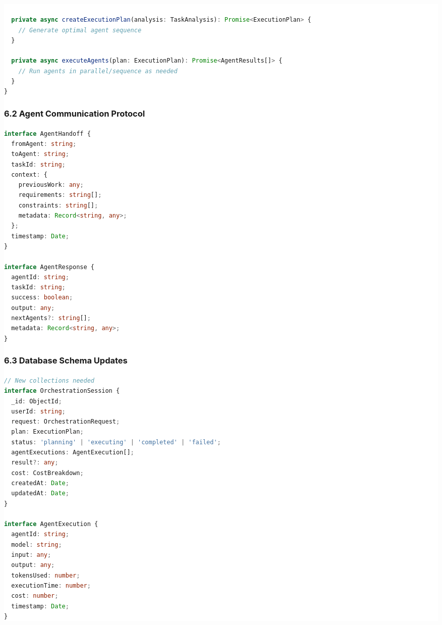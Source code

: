 ```typescript
  
  private async createExecutionPlan(analysis: TaskAnalysis): Promise<ExecutionPlan> {
    // Generate optimal agent sequence
  }
  
  private async executeAgents(plan: ExecutionPlan): Promise<AgentResults[]> {
    // Run agents in parallel/sequence as needed
  }
}
```

### 6.2 Agent Communication Protocol

```typescript
interface AgentHandoff {
  fromAgent: string;
  toAgent: string;
  taskId: string;
  context: {
    previousWork: any;
    requirements: string[];
    constraints: string[];
    metadata: Record<string, any>;
  };
  timestamp: Date;
}

interface AgentResponse {
  agentId: string;
  taskId: string;
  success: boolean;
  output: any;
  nextAgents?: string[];
  metadata: Record<string, any>;
}
```

### 6.3 Database Schema Updates

```typescript
// New collections needed
interface OrchestrationSession {
  _id: ObjectId;
  userId: string;
  request: OrchestrationRequest;
  plan: ExecutionPlan;
  status: 'planning' | 'executing' | 'completed' | 'failed';
  agentExecutions: AgentExecution[];
  result?: any;
  cost: CostBreakdown;
  createdAt: Date;
  updatedAt: Date;
}

interface AgentExecution {
  agentId: string;
  model: string;
  input: any;
  output: any;
  tokensUsed: number;
  executionTime: number;
  cost: number;
  timestamp: Date;
}
```